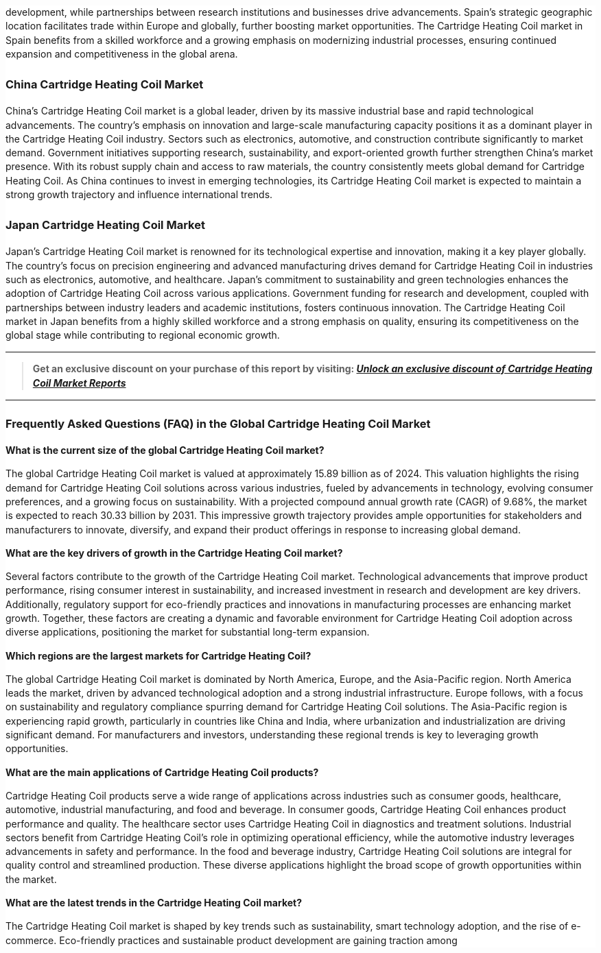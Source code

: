 development, while partnerships between research institutions and businesses drive advancements. Spain&rsquo;s strategic geographic location facilitates trade within Europe and globally, further boosting market opportunities. The Cartridge Heating Coil market in Spain benefits from a skilled workforce and a growing emphasis on modernizing industrial processes, ensuring continued expansion and competitiveness in the global arena.</p><h3>China Cartridge Heating Coil Market</h3><p>China&rsquo;s Cartridge Heating Coil market is a global leader, driven by its massive industrial base and rapid technological advancements. The country&rsquo;s emphasis on innovation and large-scale manufacturing capacity positions it as a dominant player in the Cartridge Heating Coil industry. Sectors such as electronics, automotive, and construction contribute significantly to market demand. Government initiatives supporting research, sustainability, and export-oriented growth further strengthen China&rsquo;s market presence. With its robust supply chain and access to raw materials, the country consistently meets global demand for Cartridge Heating Coil. As China continues to invest in emerging technologies, its Cartridge Heating Coil market is expected to maintain a strong growth trajectory and influence international trends.</p><h3>Japan Cartridge Heating Coil Market</h3><p>Japan&rsquo;s Cartridge Heating Coil market is renowned for its technological expertise and innovation, making it a key player globally. The country&rsquo;s focus on precision engineering and advanced manufacturing drives demand for Cartridge Heating Coil in industries such as electronics, automotive, and healthcare. Japan&rsquo;s commitment to sustainability and green technologies enhances the adoption of Cartridge Heating Coil across various applications. Government funding for research and development, coupled with partnerships between industry leaders and academic institutions, fosters continuous innovation. The Cartridge Heating Coil market in Japan benefits from a highly skilled workforce and a strong emphasis on quality, ensuring its competitiveness on the global stage while contributing to regional economic growth.</p><hr /><blockquote><p><strong>Get an exclusive discount on your purchase of this report by visiting: <em><a href="://marketresearchpulse.com/ask-for-discount/116124?utm_source=Github&amp;utm_medium=022">Unlock an exclusive discount of Cartridge Heating Coil Market Reports</a></em>&nbsp;</strong></p></blockquote><hr /><h3>Frequently Asked Questions (FAQ) in the Global Cartridge Heating Coil Market</h3><p><strong>What is the current size of the global Cartridge Heating Coil market?</strong></p><p>The global Cartridge Heating Coil market is valued at approximately 15.89 billion as of 2024. This valuation highlights the rising demand for Cartridge Heating Coil solutions across various industries, fueled by advancements in technology, evolving consumer preferences, and a growing focus on sustainability. With a projected compound annual growth rate (CAGR) of 9.68%, the market is expected to reach 30.33 billion by 2031. This impressive growth trajectory provides ample opportunities for stakeholders and manufacturers to innovate, diversify, and expand their product offerings in response to increasing global demand.</p><p><strong>What are the key drivers of growth in the Cartridge Heating Coil market?</strong></p><p>Several factors contribute to the growth of the Cartridge Heating Coil market. Technological advancements that improve product performance, rising consumer interest in sustainability, and increased investment in research and development are key drivers. Additionally, regulatory support for eco-friendly practices and innovations in manufacturing processes are enhancing market growth. Together, these factors are creating a dynamic and favorable environment for Cartridge Heating Coil adoption across diverse applications, positioning the market for substantial long-term expansion.</p><p><strong>Which regions are the largest markets for Cartridge Heating Coil?</strong></p><p>The global Cartridge Heating Coil market is dominated by North America, Europe, and the Asia-Pacific region. North America leads the market, driven by advanced technological adoption and a strong industrial infrastructure. Europe follows, with a focus on sustainability and regulatory compliance spurring demand for Cartridge Heating Coil solutions. The Asia-Pacific region is experiencing rapid growth, particularly in countries like China and India, where urbanization and industrialization are driving significant demand. For manufacturers and investors, understanding these regional trends is key to leveraging growth opportunities.</p><p><strong>What are the main applications of Cartridge Heating Coil products?</strong></p><p>Cartridge Heating Coil products serve a wide range of applications across industries such as consumer goods, healthcare, automotive, industrial manufacturing, and food and beverage. In consumer goods, Cartridge Heating Coil enhances product performance and quality. The healthcare sector uses Cartridge Heating Coil in diagnostics and treatment solutions. Industrial sectors benefit from Cartridge Heating Coil&rsquo;s role in optimizing operational efficiency, while the automotive industry leverages advancements in safety and performance. In the food and beverage industry, Cartridge Heating Coil solutions are integral for quality control and streamlined production. These diverse applications highlight the broad scope of growth opportunities within the market.</p><p><strong>What are the latest trends in the Cartridge Heating Coil market?</strong></p><p>The Cartridge Heating Coil market is shaped by key trends such as sustainability, smart technology adoption, and the rise of e-commerce. Eco-friendly practices and sustainable product development are gaining traction among